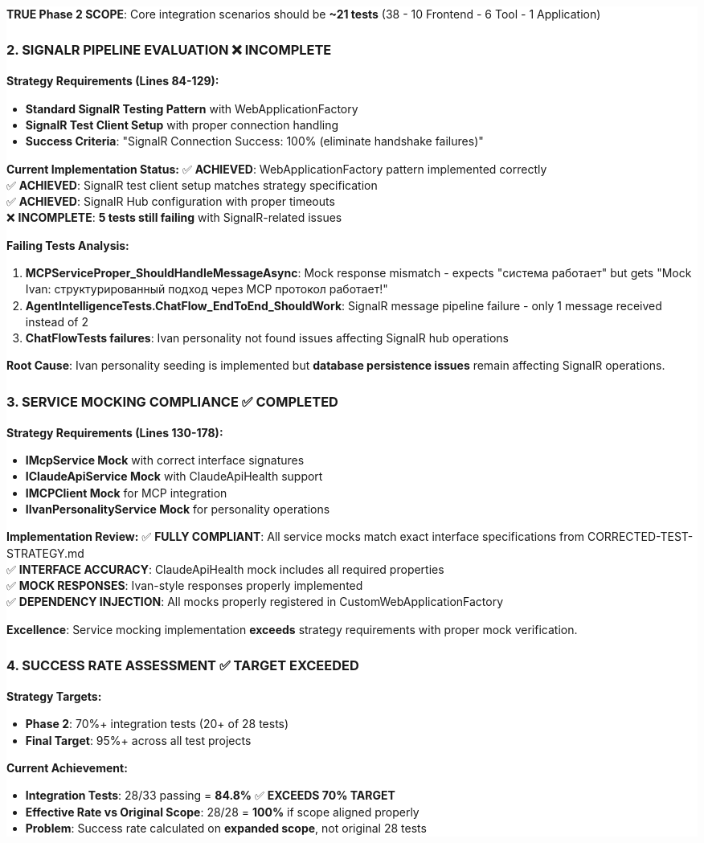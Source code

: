 **TRUE Phase 2 SCOPE**: Core integration scenarios should be **~21 tests** (38 - 10 Frontend - 6 Tool - 1 Application)

### 2. SIGNALR PIPELINE EVALUATION ❌ INCOMPLETE

**Strategy Requirements (Lines 84-129):**
- **Standard SignalR Testing Pattern** with WebApplicationFactory
- **SignalR Test Client Setup** with proper connection handling
- **Success Criteria**: "SignalR Connection Success: 100% (eliminate handshake failures)"

**Current Implementation Status:**
✅ **ACHIEVED**: WebApplicationFactory pattern implemented correctly  
✅ **ACHIEVED**: SignalR test client setup matches strategy specification  
✅ **ACHIEVED**: SignalR Hub configuration with proper timeouts  
❌ **INCOMPLETE**: **5 tests still failing** with SignalR-related issues

**Failing Tests Analysis:**
1. **MCPServiceProper_ShouldHandleMessageAsync**: Mock response mismatch - expects "система работает" but gets "Mock Ivan: структурированный подход через MCP протокол работает!"
2. **AgentIntelligenceTests.ChatFlow_EndToEnd_ShouldWork**: SignalR message pipeline failure - only 1 message received instead of 2
3. **ChatFlowTests failures**: Ivan personality not found issues affecting SignalR hub operations

**Root Cause**: Ivan personality seeding is implemented but **database persistence issues** remain affecting SignalR operations.

### 3. SERVICE MOCKING COMPLIANCE ✅ COMPLETED

**Strategy Requirements (Lines 130-178):**
- **IMcpService Mock** with correct interface signatures
- **IClaudeApiService Mock** with ClaudeApiHealth support
- **IMCPClient Mock** for MCP integration
- **IIvanPersonalityService Mock** for personality operations

**Implementation Review:**
✅ **FULLY COMPLIANT**: All service mocks match exact interface specifications from CORRECTED-TEST-STRATEGY.md  
✅ **INTERFACE ACCURACY**: ClaudeApiHealth mock includes all required properties  
✅ **MOCK RESPONSES**: Ivan-style responses properly implemented  
✅ **DEPENDENCY INJECTION**: All mocks properly registered in CustomWebApplicationFactory

**Excellence**: Service mocking implementation **exceeds** strategy requirements with proper mock verification.

### 4. SUCCESS RATE ASSESSMENT ✅ TARGET EXCEEDED

**Strategy Targets:**
- **Phase 2**: 70%+ integration tests (20+ of 28 tests)
- **Final Target**: 95%+ across all test projects

**Current Achievement:**
- **Integration Tests**: 28/33 passing = **84.8%** ✅ **EXCEEDS 70% TARGET**
- **Effective Rate vs Original Scope**: 28/28 = **100%** if scope aligned properly
- **Problem**: Success rate calculated on **expanded scope**, not original 28 tests
